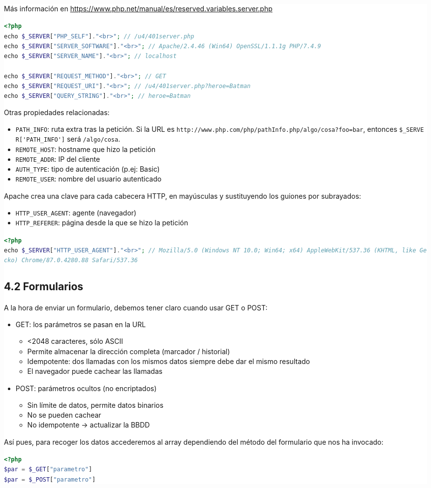 Más información en <https://www.php.net/manual/es/reserved.variables.server.php>

``` php
<?php
echo $_SERVER["PHP_SELF"]."<br>"; // /u4/401server.php
echo $_SERVER["SERVER_SOFTWARE"]."<br>"; // Apache/2.4.46 (Win64) OpenSSL/1.1.1g PHP/7.4.9
echo $_SERVER["SERVER_NAME"]."<br>"; // localhost

echo $_SERVER["REQUEST_METHOD"]."<br>"; // GET
echo $_SERVER["REQUEST_URI"]."<br>"; // /u4/401server.php?heroe=Batman
echo $_SERVER["QUERY_STRING"]."<br>"; // heroe=Batman
```

Otras propiedades relacionadas:

* `PATH_INFO`: ruta extra tras la petición. Si la URL es `http://www.php.com/php/pathInfo.php/algo/cosa?foo=bar`, entonces `$_SERVER['PATH_INFO']` será `/algo/cosa`.
* `REMOTE_HOST`: hostname que hizo la petición
* `REMOTE_ADDR`: IP del cliente
* `AUTH_TYPE`: tipo de autenticación (p.ej: Basic)
* `REMOTE_USER`: nombre del usuario autenticado

Apache crea una clave para cada cabecera HTTP, en mayúsculas y sustituyendo los guiones por subrayados:

* `HTTP_USER_AGENT`: agente (navegador)
* `HTTP_REFERER`: página desde la que se hizo la petición

``` php
<?php
echo $_SERVER["HTTP_USER_AGENT"]."<br>"; // Mozilla/5.0 (Windows NT 10.0; Win64; x64) AppleWebKit/537.36 (KHTML, like Gecko) Chrome/87.0.4280.88 Safari/537.36
```

## 4.2 Formularios

A la hora de enviar un formulario, debemos tener claro cuando usar GET o POST:

* GET: los parámetros se pasan en la URL
    * <2048 caracteres, sólo ASCII
    * Permite almacenar la dirección completa (marcador  / historial)
    * Idempotente: dos llamadas con los mismos datos siempre debe dar el mismo resultado
    * El navegador puede cachear las llamadas

* POST: parámetros ocultos (no encriptados)
    * Sin límite de datos, permite datos binarios
    * No se pueden cachear
    * No idempotente → actualizar la BBDD

Así pues, para recoger los datos accederemos al array dependiendo del método del formulario que nos ha invocado:

``` php
<?php
$par = $_GET["parametro"]
$par = $_POST["parametro"]
```
